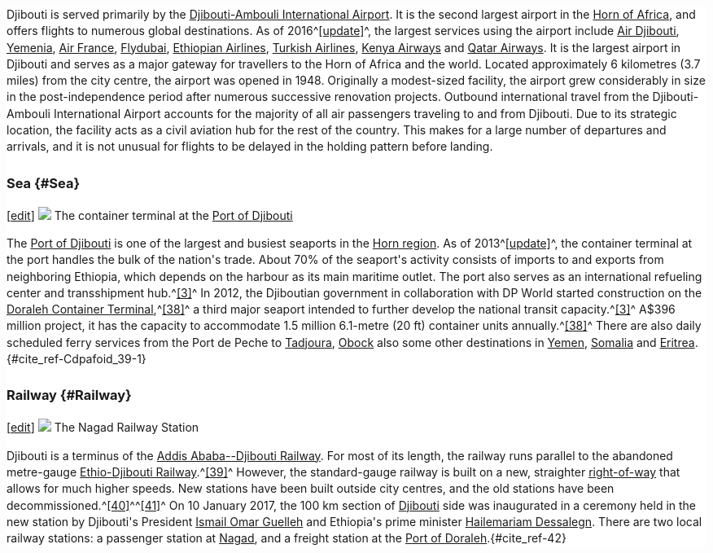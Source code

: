 Djibouti is served primarily by the [Djibouti-Ambouli International Airport](/wiki/Djibouti-Ambouli_International_Airport "Djibouti-Ambouli International Airport"). It is the second largest airport in the [Horn of Africa](/wiki/Horn_of_Africa "Horn of Africa"), and offers flights to numerous global destinations. As of 2016^[\[update\]](https://en.wikipedia.org/w/index.php?title=Djibouti_City&action=edit)^, the largest services using the airport include [Air Djibouti](/wiki/Air_Djibouti "Air Djibouti"), [Yemenia](/wiki/Yemenia "Yemenia"), [Air France](/wiki/Air_France "Air France"), [Flydubai](/wiki/Flydubai "Flydubai"), [Ethiopian Airlines](/wiki/Ethiopian_Airlines "Ethiopian Airlines"), [Turkish Airlines](/wiki/Turkish_Airlines "Turkish Airlines"), [Kenya Airways](/wiki/Kenya_Airways "Kenya Airways") and [Qatar Airways](/wiki/Qatar_Airways "Qatar Airways"). It is the largest airport in Djibouti and serves as a major gateway for travellers to the Horn of Africa and the world. Located approximately 6 kilometres (3.7 miles) from the city centre, the airport was opened in 1948. Originally a modest-sized facility, the airport grew considerably in size in the post-independence period after numerous successive renovation projects. Outbound international travel from the Djibouti-Ambouli International Airport accounts for the majority of all air passengers traveling to and from Djibouti. Due to its strategic location, the facility acts as a civil aviation hub for the rest of the country. This makes for a large number of departures and arrivals, and it is not unusual for flights to be delayed in the holding pattern before landing.  

### Sea {#Sea}

\[[edit](/w/index.php?title=Djibouti_City&action=edit&section=20 "Edit section: Sea")\]
[![](//upload.wikimedia.org/wikipedia/commons/thumb/8/85/The_container_terminal_at_the_Port_of_Djibouti.jpg/220px-The_container_terminal_at_the_Port_of_Djibouti.jpg)](/wiki/File:The_container_terminal_at_the_Port_of_Djibouti.jpg) The container terminal at the [Port of Djibouti](/wiki/Port_of_Djibouti "Port of Djibouti")

The [Port of Djibouti](/wiki/Port_of_Djibouti "Port of Djibouti") is one of the largest and busiest seaports in the [Horn region](/wiki/Horn_of_Africa "Horn of Africa"). As of 2013^[\[update\]](https://en.wikipedia.org/w/index.php?title=Djibouti_City&action=edit)^, the container terminal at the port handles the bulk of the nation's trade. About 70% of the seaport's activity consists of imports to and exports from neighboring Ethiopia, which depends on the harbour as its main maritime outlet. The port also serves as an international refueling center and transshipment hub.^[\[3\]](#cite_note-CIA-4)^ In 2012, the Djiboutian government in collaboration with DP World started construction on the [Doraleh Container Terminal](/wiki/Port_of_Doraleh "Port of Doraleh"),^[\[38\]](#cite_note-Cdpafoid-39)^ a third major seaport intended to further develop the national transit capacity.^[\[3\]](#cite_note-CIA-4)^ A$396 million project, it has the capacity to accommodate 1.5 million 6.1-metre (20 ft) container units annually.^[\[38\]](#cite_note-Cdpafoid-39)^ There are also daily scheduled ferry services from the Port de Peche to [Tadjoura](/wiki/Tadjoura "Tadjoura"), [Obock](/wiki/Obock "Obock") also some other destinations in [Yemen](/wiki/Yemen "Yemen"), [Somalia](/wiki/Somalia "Somalia") and [Eritrea](/wiki/Eritrea "Eritrea").{#cite_ref-Cdpafoid_39-1}  

### Railway {#Railway}

\[[edit](/w/index.php?title=Djibouti_City&action=edit&section=21 "Edit section: Railway")\]
[![](//upload.wikimedia.org/wikipedia/commons/thumb/7/7a/Nagad_railway_station.png/220px-Nagad_railway_station.png)](/wiki/File:Nagad_railway_station.png) The Nagad Railway Station

Djibouti is a terminus of the [Addis Ababa--Djibouti Railway](/wiki/Addis_Ababa%E2%80%93Djibouti_Railway "Addis Ababa–Djibouti Railway"). For most of its length, the railway runs parallel to the abandoned metre-gauge [Ethio-Djibouti Railway](/wiki/Ethio-Djibouti_Railways "Ethio-Djibouti Railways").^[\[39\]](#cite_note-40)^ However, the standard-gauge railway is built on a new, straighter [right-of-way](/wiki/Right-of-way_(transportation) "Right-of-way (transportation)") that allows for much higher speeds. New stations have been built outside city centres, and the old stations have been decommissioned.^[\[40\]](#cite_note-41)^^[\[41\]](#cite_note-42)^ On 10 January 2017, the 100 km section of [Djibouti](/wiki/Djibouti "Djibouti") side was inaugurated in a ceremony held in the new station by Djibouti's President [Ismail Omar Guelleh](/wiki/Ismail_Omar_Guelleh "Ismail Omar Guelleh") and Ethiopia's prime minister [Hailemariam Dessalegn](/wiki/Hailemariam_Dessalegn "Hailemariam Dessalegn"). There are two local railway stations: a passenger station at [Nagad](/wiki/Nagad_railway_station "Nagad railway station"), and a freight station at the [Port of Doraleh](/wiki/Port_of_Doraleh "Port of Doraleh").{#cite_ref-42}  
